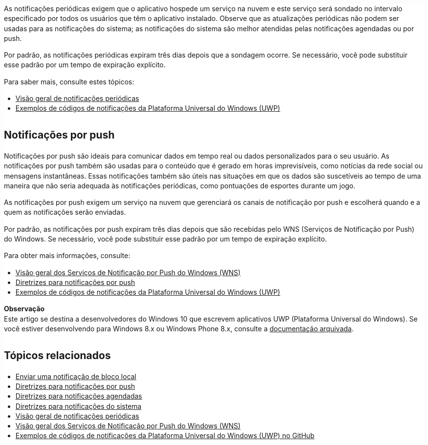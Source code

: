 As notificações periódicas exigem que o aplicativo hospede um serviço na nuvem e este serviço será sondado no intervalo especificado por todos os usuários que têm o aplicativo instalado. Observe que as atualizações periódicas não podem ser usadas para as notificações do sistema; as notificações do sistema são melhor atendidas pelas notificações agendadas ou por push.

Por padrão, as notificações periódicas expiram três dias depois que a sondagem ocorre. Se necessário, você pode substituir esse padrão por um tempo de expiração explícito.

Para saber mais, consulte estes tópicos:

-   [Visão geral de notificações periódicas](tiles-and-notifications-periodic-notification-overview.md)
-   [Exemplos de códigos de notificações da Plataforma Universal do Windows (UWP)](https://github.com/Microsoft/Windows-universal-samples/tree/master/Samples/Notifications)

## <span id="Push_notifications"></span><span id="push_notifications"></span><span id="PUSH_NOTIFICATIONS"></span>Notificações por push


Notificações por push são ideais para comunicar dados em tempo real ou dados personalizados para o seu usuário. As notificações por push também são usadas para o conteúdo que é gerado em horas imprevisíveis, como notícias da rede social ou mensagens instantâneas. Essas notificações também são úteis nas situações em que os dados são suscetíveis ao tempo de uma maneira que não seria adequada às notificações periódicas, como pontuações de esportes durante um jogo.

As notificações por push exigem um serviço na nuvem que gerenciará os canais de notificação por push e escolherá quando e a quem as notificações serão enviadas.

Por padrão, as notificações por push expiram três dias depois que são recebidas pelo WNS (Serviços de Notificação por Push) do Windows. Se necessário, você pode substituir esse padrão por um tempo de expiração explícito.

Para obter mais informações, consulte:

-   [Visão geral dos Serviços de Notificação por Push do Windows (WNS)](tiles-and-notifications-windows-push-notification-services--wns--overview.md)
-   [Diretrizes para notificações por push](https://msdn.microsoft.com/library/windows/apps/hh761462)
-   [Exemplos de códigos de notificações da Plataforma Universal do Windows (UWP)](https://github.com/Microsoft/Windows-universal-samples/tree/master/Samples/Notifications)

**Observação**  
Este artigo se destina a desenvolvedores do Windows 10 que escrevem aplicativos UWP (Plataforma Universal do Windows). Se você estiver desenvolvendo para Windows 8.x ou Windows Phone 8.x, consulte a [documentação arquivada](http://go.microsoft.com/fwlink/p/?linkid=619132).

 

## <span id="related_topics"></span>Tópicos relacionados


* [Enviar uma notificação de bloco local](tiles-and-notifications-sending-a-local-tile-notification.md)
* [Diretrizes para notificações por push](https://msdn.microsoft.com/library/windows/apps/hh761462)
* [Diretrizes para notificações agendadas](https://msdn.microsoft.com/library/windows/apps/hh761464)
* [Diretrizes para notificações do sistema](https://msdn.microsoft.com/library/windows/apps/hh465391)
* [Visão geral de notificações periódicas](tiles-and-notifications-periodic-notification-overview.md)
* [Visão geral dos Serviços de Notificação por Push do Windows (WNS)](tiles-and-notifications-windows-push-notification-services--wns--overview.md)
* [Exemplos de códigos de notificações da Plataforma Universal do Windows (UWP) no GitHub](https://github.com/Microsoft/Windows-universal-samples/tree/master/Samples/Notifications)
 